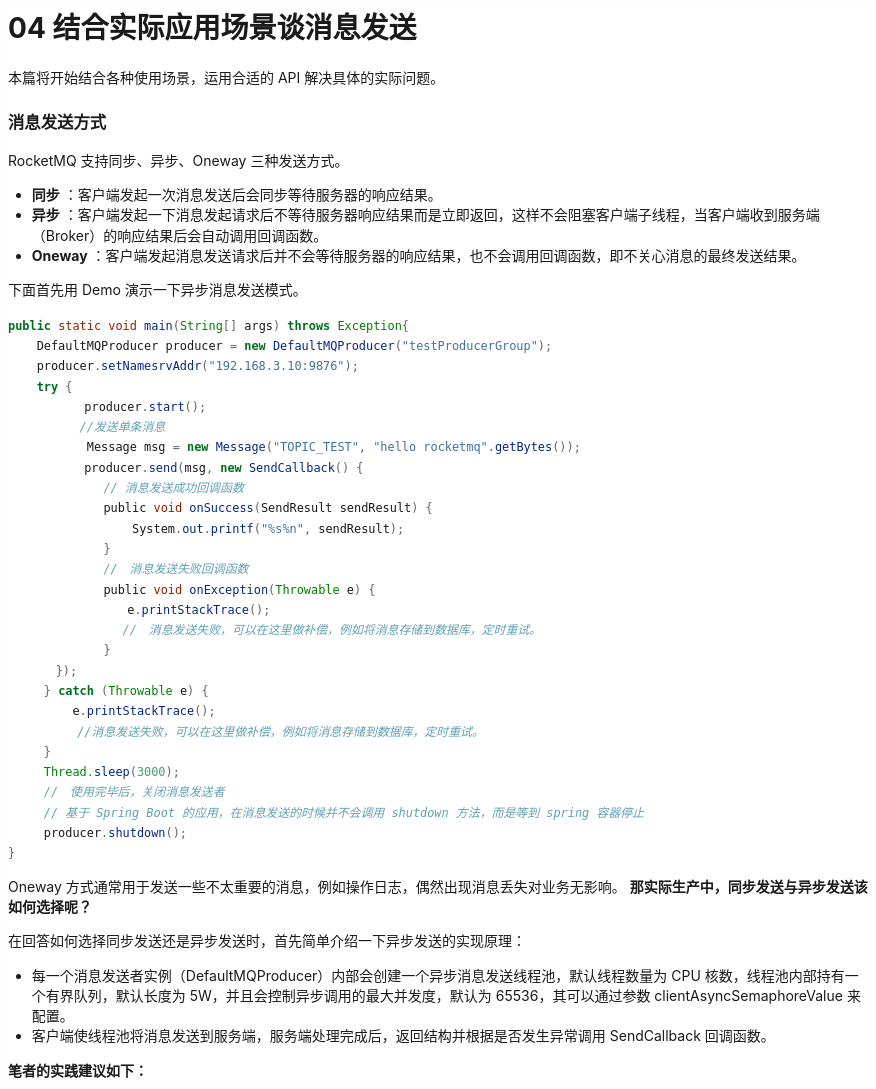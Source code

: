# 04 结合实际应用场景谈消息发送

本篇将开始结合各种使用场景，运用合适的 API 解决具体的实际问题。

### 消息发送方式

RocketMQ 支持同步、异步、Oneway 三种发送方式。

- **同步** ：客户端发起一次消息发送后会同步等待服务器的响应结果。
- **异步** ：客户端发起一下消息发起请求后不等待服务器响应结果而是立即返回，这样不会阻塞客户端子线程，当客户端收到服务端（Broker）的响应结果后会自动调用回调函数。
- **Oneway** ：客户端发起消息发送请求后并不会等待服务器的响应结果，也不会调用回调函数，即不关心消息的最终发送结果。

下面首先用 Demo 演示一下异步消息发送模式。

```java
public static void main(String[] args) throws Exception{
    DefaultMQProducer producer = new DefaultMQProducer("testProducerGroup");
    producer.setNamesrvAddr("192.168.3.10:9876");
    try {
        　 producer.start();
          //发送单条消息
           Message msg = new Message("TOPIC_TEST", "hello rocketmq".getBytes()); 
    　　　　producer.send(msg, new SendCallback() {
          　　// 消息发送成功回调函数
          　　public void onSuccess(SendResult sendResult) {
              　　System.out.printf("%s%n", sendResult);
          　　}
          　　//　消息发送失败回调函数
          　　public void onException(Throwable e) {
          　　　　e.printStackTrace();
                //　消息发送失败，可以在这里做补偿，例如将消息存储到数据库，定时重试。
          　　}
     　});
     } catch (Throwable e) {
         e.printStackTrace();
        　//消息发送失败，可以在这里做补偿，例如将消息存储到数据库，定时重试。
     }   
     Thread.sleep(3000);
     //　使用完毕后，关闭消息发送者
     // 基于 Spring Boot 的应用，在消息发送的时候并不会调用 shutdown 方法，而是等到 spring 容器停止
     producer.shutdown();
}
```

Oneway 方式通常用于发送一些不太重要的消息，例如操作日志，偶然出现消息丢失对业务无影响。 **那实际生产中，同步发送与异步发送该如何选择呢？**

在回答如何选择同步发送还是异步发送时，首先简单介绍一下异步发送的实现原理：

- 每一个消息发送者实例（DefaultMQProducer）内部会创建一个异步消息发送线程池，默认线程数量为 CPU 核数，线程池内部持有一个有界队列，默认长度为 5W，并且会控制异步调用的最大并发度，默认为 65536，其可以通过参数 clientAsyncSemaphoreValue 来配置。
- 客户端使线程池将消息发送到服务端，服务端处理完成后，返回结构并根据是否发生异常调用 SendCallback 回调函数。

**笔者的实践建议如下：**
